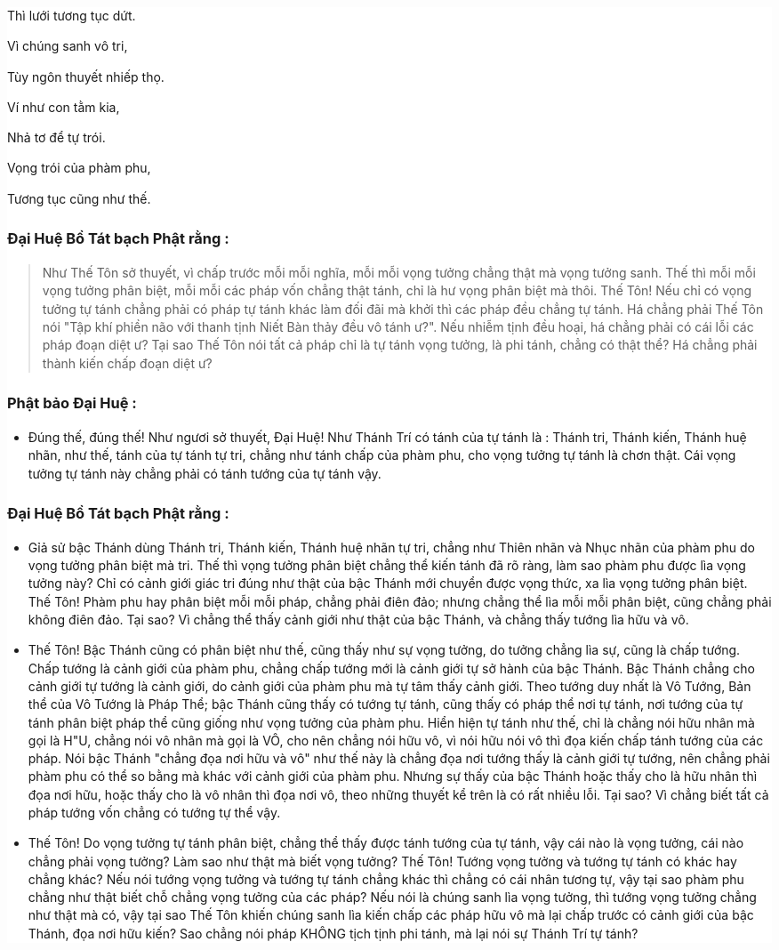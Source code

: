 Thì lưới tương tục dứt.

Vì chúng sanh vô tri,

Tùy ngôn thuyết nhiếp thọ.

Ví như con tằm kia,

Nhả tơ để tự trói.

Vọng trói của phàm phu,

Tương tục cũng như thế.

### Đại Huệ Bồ Tát bạch Phật rằng :

> Như Thế Tôn sở thuyết, vì chấp trước mỗi mỗi nghĩa, mỗi mỗi vọng tưởng chẳng thật mà vọng tưởng sanh. Thế thì mỗi mỗi vọng tưởng phân biệt, mỗi mỗi các pháp vốn chẳng thật tánh, chỉ là hư vọng phân biệt mà thôi. Thế Tôn! Nếu chỉ có vọng tưởng tự tánh chẳng phải có pháp tự tánh khác làm đối đãi mà khởi thì các pháp đều chẳng tự tánh. Há chẳng phải Thế Tôn nói "Tập khí phiền não với thanh tịnh Niết Bàn thảy đều vô tánh ư?". Nếu nhiễm tịnh đều hoại, há chẳng phải có cái lỗi các pháp đoạn diệt ư? Tại sao Thế Tôn nói tất cả pháp chỉ là tự tánh vọng tưởng, là phi tánh, chẳng có thật thể? Há chẳng phải thành kiến chấp đoạn diệt ư?

### Phật bảo Đại Huệ :

- Đúng thế, đúng thế! Như ngươi sở thuyết, Đại Huệ! Như Thánh Trí có tánh của tự tánh là : Thánh tri, Thánh kiến, Thánh huệ nhãn, như thế, tánh của tự tánh tự tri, chẳng như tánh chấp của phàm phu, cho vọng tưởng tự tánh là chơn thật. Cái vọng tưởng tự tánh này chẳng phải có tánh tướng của tự tánh vậy.

### Đại Huệ Bồ Tát bạch Phật rằng :

- Gỉả sử bậc Thánh dùng Thánh tri, Thánh kiến, Thánh huệ nhãn tự tri, chẳng như Thiên nhãn và Nhục nhãn của phàm phu do vọng tưởng phân biệt mà tri. Thế thì vọng tưởng phân biệt chẳng thể kiến tánh đã rõ ràng, làm sao phàm phu được lìa vọng tưởng này? Chỉ có cảnh giới giác tri đúng như thật của bậc Thánh mới chuyển được vọng thức, xa lìa vọng tưởng phân biệt. Thế Tôn! Phàm phu hay phân biệt mỗi mỗi pháp, chẳng phải điên đảo; nhưng chẳng thể lìa mỗi mỗi phân biệt, cũng chẳng phải không điên đảo. Tại sao? Vì chẳng thể thấy cảnh giới như thật của bậc Thánh, và chẳng thấy tướng lìa hữu và vô.

- Thế Tôn! Bậc Thánh cũng có phân biệt như thế, cũng thấy như sự vọng tưởng, do tưởng chẳng lìa sự, cũng là chấp tướng. Chấp tướng là cảnh giới của phàm phu, chẳng chấp tướng mới là cảnh giới tự sở hành của bậc Thánh. Bậc Thánh chẳng cho cảnh giới tự tướng là cảnh giới, do cảnh giới của phàm phu mà tự tâm thấy cảnh giới. Theo tướng duy nhất là Vô Tướng, Bản thể của Vô Tướng là Pháp Thể; bậc Thánh cũng thấy có tướng tự tánh, cũng thấy có pháp thể nơi tự tánh, nơi tướng của tự tánh phân biệt pháp thể cũng giống như vọng tưởng của phàm phu. Hiển hiện tự tánh như thế, chỉ là chẳng nói hữu nhân mà gọi là H"U, chẳng nói vô nhân mà gọi là VÔ, cho nên chẳng nói hữu vô, vì nói hữu nói vô thì đọa kiến chấp tánh tướng của các pháp. Nói bậc Thánh "chẳng đọa nơi hữu và vô" như thế này là chẳng đọa nơi tướng thấy là cảnh giới tự tướng, nên chẳng phải phàm phu có thể so bằng mà khác với cảnh giới của phàm phu. Nhưng sự thấy của bậc Thánh hoặc thấy cho là hữu nhân thì đọa nơi hữu, hoặc thấy cho là vô nhân thì đọa nơi vô, theo những thuyết kể trên là có rất nhiều lỗi. Tại sao? Vì chẳng biết tất cả pháp tướng vốn chẳng có tướng tự thể vậy.

- Thế Tôn! Do vọng tưởng tự tánh phân biệt, chẳng thể thấy được tánh tướng của tự tánh, vậy cái nào là vọng tưởng, cái nào chẳng phải vọng tưởng? Làm sao như thật mà biết vọng tưởng? Thế Tôn! Tướng vọng tưởng và tướng tự tánh có khác hay chẳng khác? Nếu nói tướng vọng tưởng và tướng tự tánh chẳng khác thì chẳng có cái nhân tương tự, vậy tại sao phàm phu chẳng như thật biết chỗ chẳng vọng tưởng của các pháp? Nếu nói là chúng sanh lìa vọng tưởng, thì tướng vọng tưởng chẳng như thật mà có, vậy tại sao Thế Tôn khiến chúng sanh lìa kiến chấp các pháp hữu vô mà lại chấp trước có cảnh giới của bậc Thánh, đọa nơi hữu kiến? Sao chẳng nói pháp KHÔNG tịch tịnh phi tánh, mà lại nói sự Thánh Trí tự tánh?
